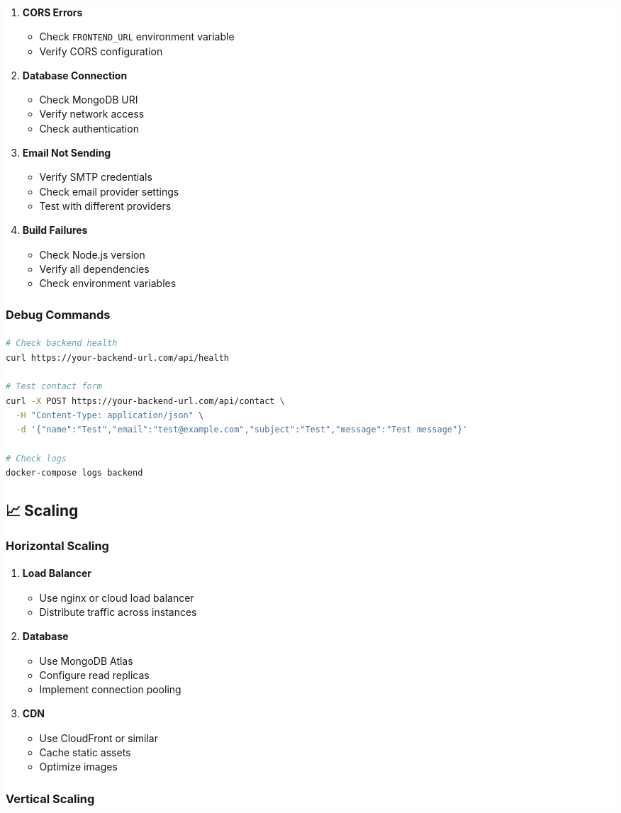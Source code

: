 1. **CORS Errors**
   - Check `FRONTEND_URL` environment variable
   - Verify CORS configuration

2. **Database Connection**
   - Check MongoDB URI
   - Verify network access
   - Check authentication

3. **Email Not Sending**
   - Verify SMTP credentials
   - Check email provider settings
   - Test with different providers

4. **Build Failures**
   - Check Node.js version
   - Verify all dependencies
   - Check environment variables

### Debug Commands

```bash
# Check backend health
curl https://your-backend-url.com/api/health

# Test contact form
curl -X POST https://your-backend-url.com/api/contact \
  -H "Content-Type: application/json" \
  -d '{"name":"Test","email":"test@example.com","subject":"Test","message":"Test message"}'

# Check logs
docker-compose logs backend
```

## 📈 Scaling

### Horizontal Scaling

1. **Load Balancer**
   - Use nginx or cloud load balancer
   - Distribute traffic across instances

2. **Database**
   - Use MongoDB Atlas
   - Configure read replicas
   - Implement connection pooling

3. **CDN**
   - Use CloudFront or similar
   - Cache static assets
   - Optimize images

### Vertical Scaling
